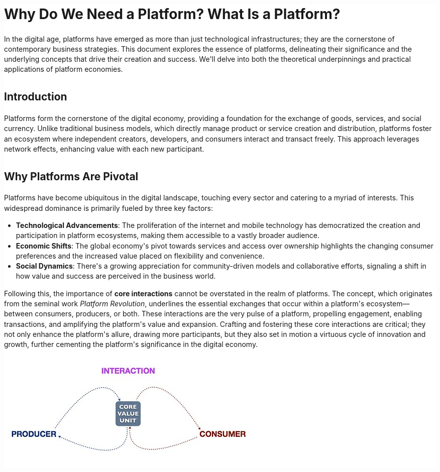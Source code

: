 # Why Do We Need a Platform? What Is a Platform?

In the digital age, platforms have emerged as more than just technological infrastructures; they are the cornerstone of contemporary business strategies. This document explores the essence of platforms, delineating their significance and the underlying concepts that drive their creation and success. We'll delve into both the theoretical underpinnings and practical applications of platform economies.

## Introduction

Platforms form the cornerstone of the digital economy, providing a foundation for the exchange of goods, services, and social currency. Unlike traditional business models, which directly manage product or service creation and distribution, platforms foster an ecosystem where independent creators, developers, and consumers interact and transact freely. This approach leverages network effects, enhancing value with each new participant.

## Why Platforms Are Pivotal

Platforms have become ubiquitous in the digital landscape, touching every sector and catering to a myriad of interests. This widespread dominance is primarily fueled by three key factors:

- **Technological Advancements**: The proliferation of the internet and mobile technology has democratized the creation and participation in platform ecosystems, making them accessible to a vastly broader audience.
- **Economic Shifts**: The global economy's pivot towards services and access over ownership highlights the changing consumer preferences and the increased value placed on flexibility and convenience.
- **Social Dynamics**: There's a growing appreciation for community-driven models and collaborative efforts, signaling a shift in how value and success are perceived in the business world.

Following this, the importance of **core interactions** cannot be overstated in the realm of platforms. The concept, which originates from the seminal work *Platform Revolution*, underlines the essential exchanges that occur within a platform's ecosystem—between consumers, producers, or both. These interactions are the very pulse of a platform, propelling engagement, enabling transactions, and amplifying the platform's value and expansion. Crafting and fostering these core interactions are critical; they not only enhance the platform's allure, drawing more participants, but they also set in motion a virtuous cycle of innovation and growth, further cementing the platform's significance in the digital economy.

![Core Interaction](../images/1/core-interaction.png)
